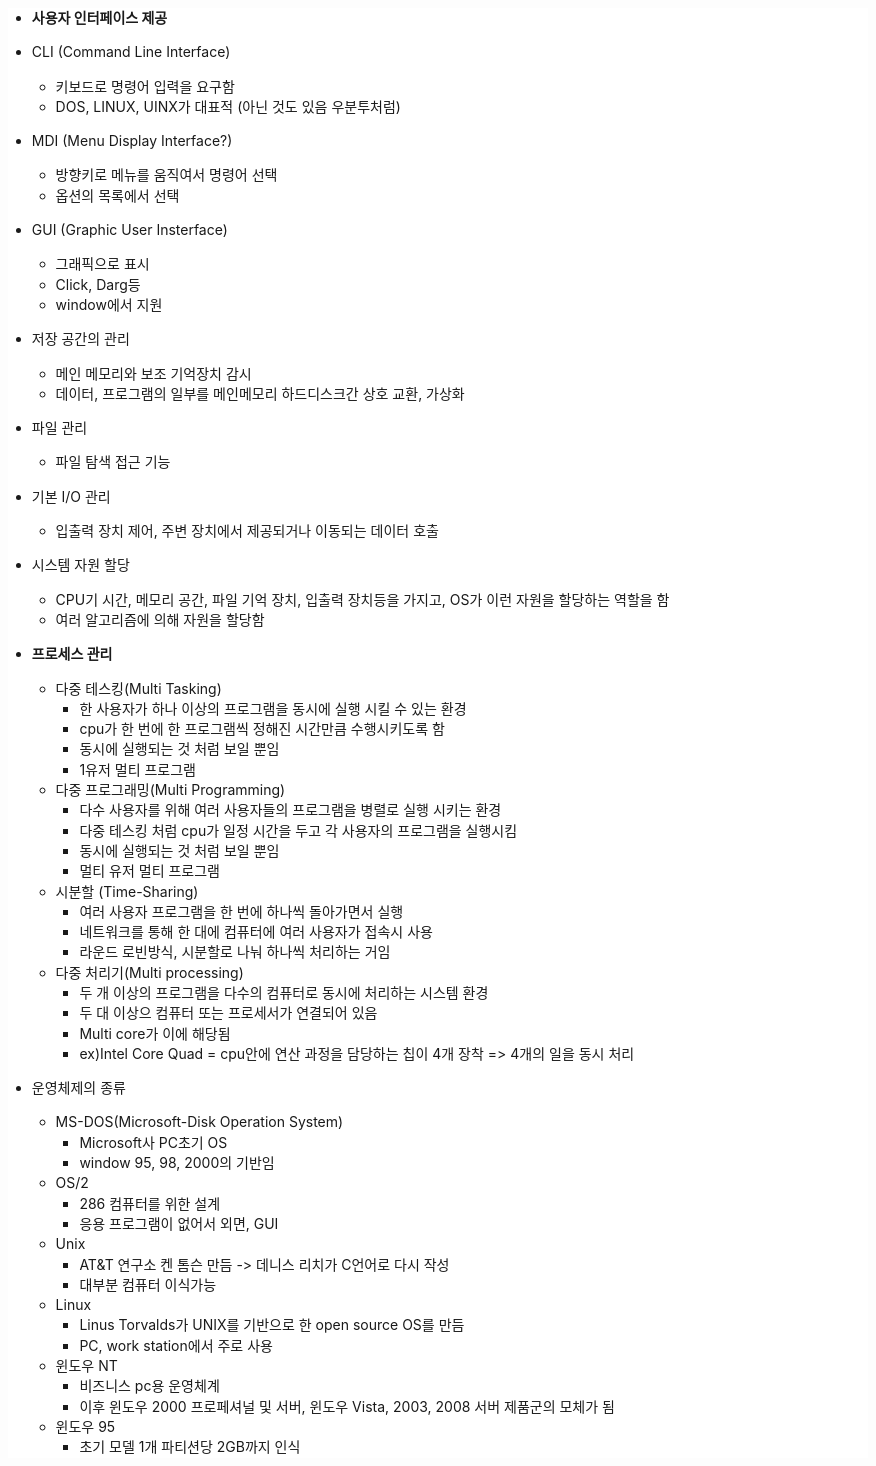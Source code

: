 - **사용자 인터페이스 제공**
 
 - CLI (Command Line Interface) 
 
   - 키보드로 명령어 입력을 요구함
   - DOS, LINUX, UINX가 대표적 (아닌 것도 있음 우분투처럼)
   
 - MDI (Menu Display Interface?)
 
   - 방향키로 메뉴를 움직여서 명령어 선택
   - 옵션의 목록에서 선택
 
 - GUI (Graphic User Insterface)
   
   - 그래픽으로 표시
   - Click, Darg등 
   - window에서 지원
   
 - 저장 공간의 관리
   - 메인 메모리와 보조 기억장치 감시
   - 데이터, 프로그램의 일부를 메인메모리 하드디스크간 상호 교환, 가상화
 - 파일 관리
   - 파일 탐색 접근 기능
 - 기본 I/O 관리
   - 입출력 장치 제어, 주변 장치에서 제공되거나 이동되는 데이터 호출 
 - 시스템 자원 할당
   - CPU기 시간, 메모리 공간, 파일 기억 장치, 입출력 장치등을 가지고, OS가 이런 자원을 할당하는 역할을 함
   - 여러 알고리즘에 의해 자원을 할당함
   
 - **프로세스 관리**
   - 다중 테스킹(Multi Tasking)
     - 한 사용자가 하나 이상의 프로그램을 동시에 실행 시킬 수 있는 환경
     - cpu가 한 번에 한 프로그램씩 정해진 시간만큼 수행시키도록 함
     - 동시에 실행되는 것 처럼 보일 뿐임
     - 1유저 멀티 프로그램
   - 다중 프로그래밍(Multi Programming)
     - 다수 사용자를 위해 여러 사용자들의 프로그램을 병렬로 실행 시키는 환경
     - 다중 테스킹 처럼 cpu가 일정 시간을 두고 각 사용자의 프로그램을 실행시킴
     - 동시에 실행되는 것 처럼 보일 뿐임
     - 멀티 유저 멀티 프로그램
   - 시분할 (Time-Sharing)
      - 여러 사용자 프로그램을 한 번에 하나씩 돌아가면서 실행
      - 네트워크를 통해 한 대에 컴퓨터에 여러 사용자가 접속시 사용 
      - 라운드 로빈방식, 시분할로 나눠 하나씩 처리하는 거임
   - 다중 처리기(Multi processing)
     - 두 개 이상의 프로그램을 다수의 컴퓨터로 동시에 처리하는 시스템 환경
     - 두 대 이상으 컴퓨터 또는 프로세서가 연결되어 있음
     - Multi core가 이에 해당됨 
     - ex)Intel Core Quad =  cpu안에 연산 과정을 담당하는 칩이 4개 장착 => 4개의 일을 동시 처리
 - 운영체제의 종류
     - MS-DOS(Microsoft-Disk Operation System)
       - Microsoft사 PC초기 OS
       - window 95, 98, 2000의 기반임
     - OS/2
       - 286 컴퓨터를 위한 설계
       - 응용 프로그램이 없어서 외면, GUI
     - Unix
       - AT&T 연구소 켄 톰슨 만듬 -> 데니스 리치가 C언어로 다시 작성
       - 대부분 컴퓨터 이식가능
     - Linux
       - Linus Torvalds가 UNIX를 기반으로 한 open source OS를 만듬
       - PC, work station에서 주로 사용
     - 윈도우 NT
       - 비즈니스 pc용 운영체계
       - 이후 윈도우 2000 프로페셔널 및 서버, 윈도우 Vista, 2003, 2008 서버 제품군의 모체가 됨
     - 윈도우 95
       - 초기 모델 1개 파티션당 2GB까지 인식